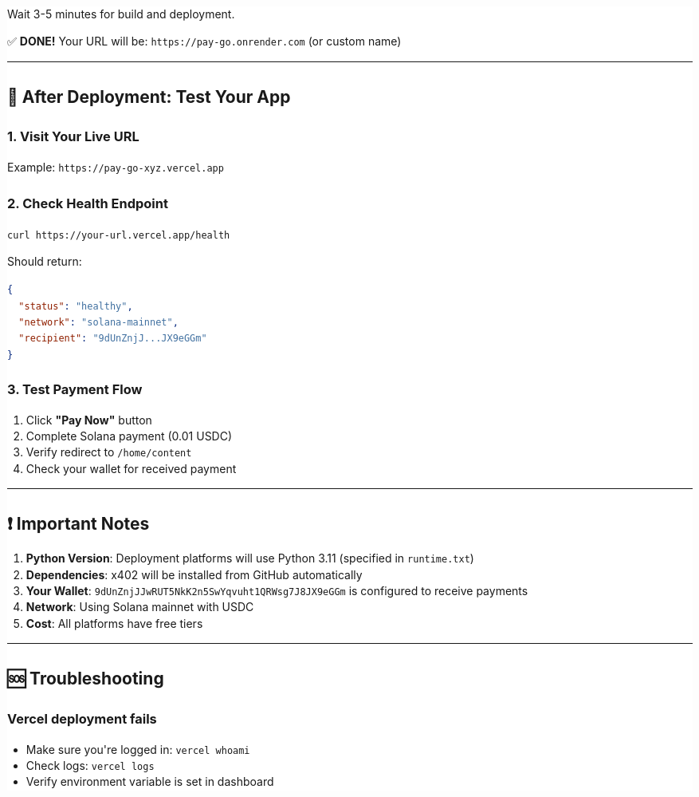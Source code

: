 Wait 3-5 minutes for build and deployment.

✅ **DONE!** Your URL will be: `https://pay-go.onrender.com` (or custom name)

---

## 🧪 After Deployment: Test Your App

### 1. Visit Your Live URL
Example: `https://pay-go-xyz.vercel.app`

### 2. Check Health Endpoint
```bash
curl https://your-url.vercel.app/health
```

Should return:
```json
{
  "status": "healthy",
  "network": "solana-mainnet",
  "recipient": "9dUnZnjJ...JX9eGGm"
}
```

### 3. Test Payment Flow
1. Click **"Pay Now"** button
2. Complete Solana payment (0.01 USDC)
3. Verify redirect to `/home/content`
4. Check your wallet for received payment

---

## ❗ Important Notes

1. **Python Version**: Deployment platforms will use Python 3.11 (specified in `runtime.txt`)
2. **Dependencies**: x402 will be installed from GitHub automatically
3. **Your Wallet**: `9dUnZnjJJwRUT5NkK2n5SwYqvuht1QRWsg7J8JX9eGGm` is configured to receive payments
4. **Network**: Using Solana mainnet with USDC
5. **Cost**: All platforms have free tiers

---

## 🆘 Troubleshooting

### Vercel deployment fails
- Make sure you're logged in: `vercel whoami`
- Check logs: `vercel logs`
- Verify environment variable is set in dashboard
